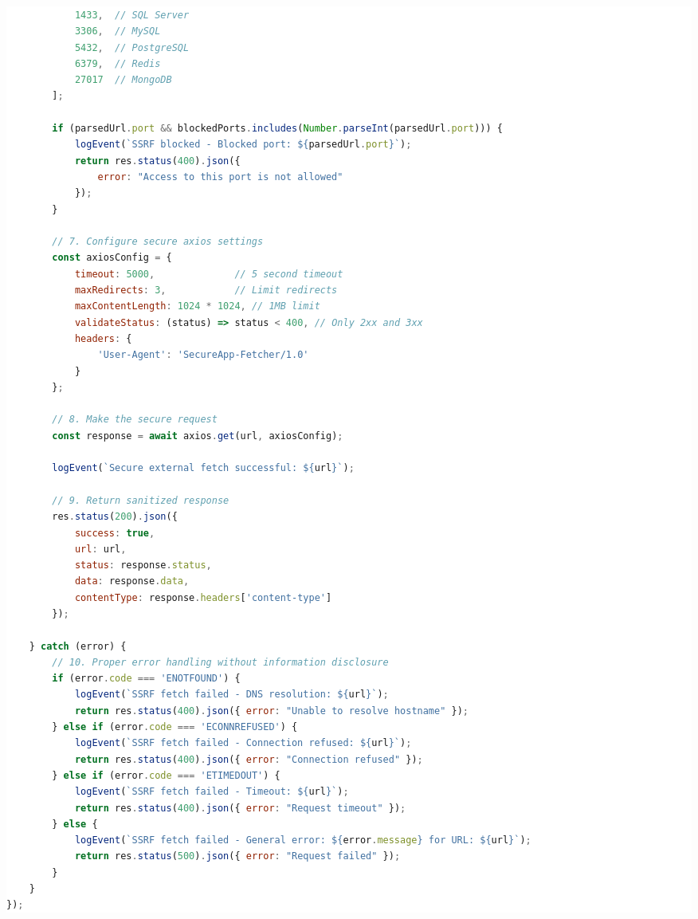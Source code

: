 ```javascript
            1433,  // SQL Server
            3306,  // MySQL
            5432,  // PostgreSQL
            6379,  // Redis
            27017  // MongoDB
        ];
        
        if (parsedUrl.port && blockedPorts.includes(Number.parseInt(parsedUrl.port))) {
            logEvent(`SSRF blocked - Blocked port: ${parsedUrl.port}`);
            return res.status(400).json({ 
                error: "Access to this port is not allowed" 
            });
        }
        
        // 7. Configure secure axios settings
        const axiosConfig = {
            timeout: 5000,              // 5 second timeout
            maxRedirects: 3,            // Limit redirects
            maxContentLength: 1024 * 1024, // 1MB limit
            validateStatus: (status) => status < 400, // Only 2xx and 3xx
            headers: {
                'User-Agent': 'SecureApp-Fetcher/1.0'
            }
        };
        
        // 8. Make the secure request
        const response = await axios.get(url, axiosConfig);
        
        logEvent(`Secure external fetch successful: ${url}`);
        
        // 9. Return sanitized response
        res.status(200).json({
            success: true,
            url: url,
            status: response.status,
            data: response.data,
            contentType: response.headers['content-type']
        });
        
    } catch (error) {
        // 10. Proper error handling without information disclosure
        if (error.code === 'ENOTFOUND') {
            logEvent(`SSRF fetch failed - DNS resolution: ${url}`);
            return res.status(400).json({ error: "Unable to resolve hostname" });
        } else if (error.code === 'ECONNREFUSED') {
            logEvent(`SSRF fetch failed - Connection refused: ${url}`);
            return res.status(400).json({ error: "Connection refused" });
        } else if (error.code === 'ETIMEDOUT') {
            logEvent(`SSRF fetch failed - Timeout: ${url}`);
            return res.status(400).json({ error: "Request timeout" });
        } else {
            logEvent(`SSRF fetch failed - General error: ${error.message} for URL: ${url}`);
            return res.status(500).json({ error: "Request failed" });
        }
    }
});
```
